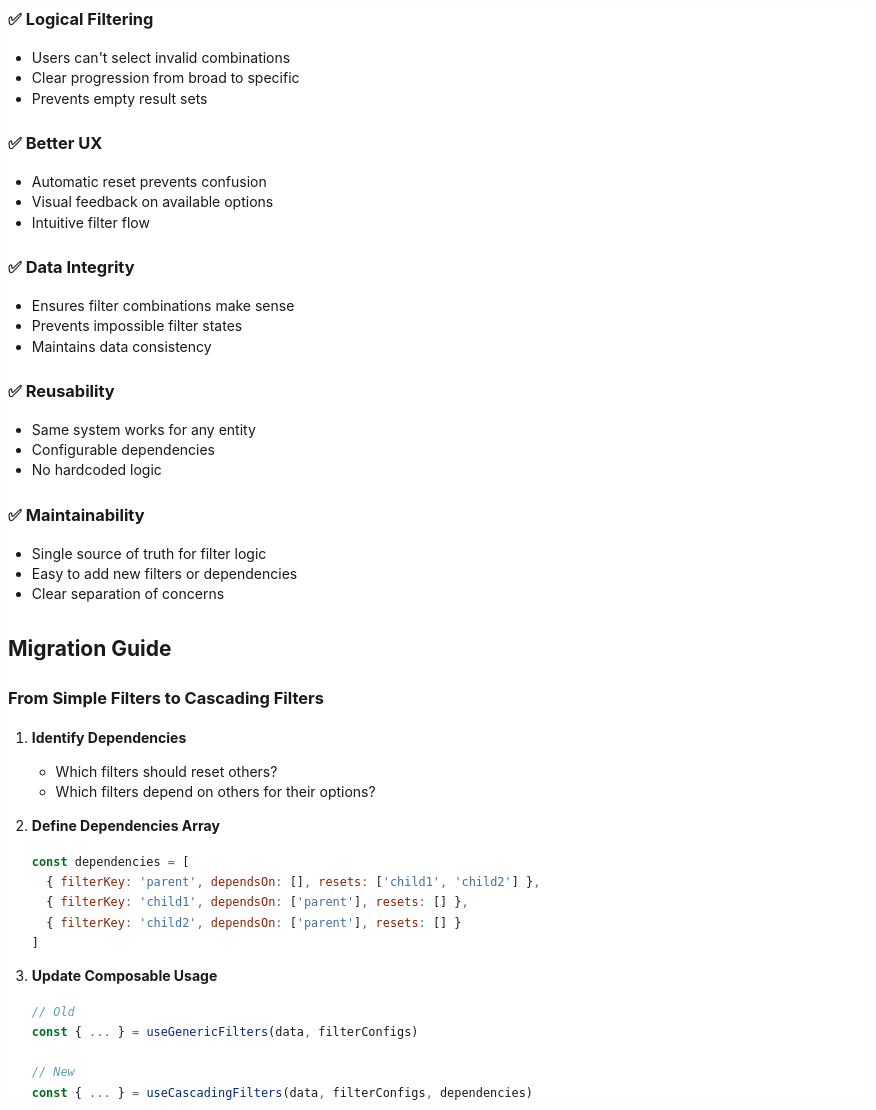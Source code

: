 ### ✅ **Logical Filtering**
- Users can't select invalid combinations
- Clear progression from broad to specific
- Prevents empty result sets

### ✅ **Better UX**
- Automatic reset prevents confusion
- Visual feedback on available options
- Intuitive filter flow

### ✅ **Data Integrity**
- Ensures filter combinations make sense
- Prevents impossible filter states
- Maintains data consistency

### ✅ **Reusability**
- Same system works for any entity
- Configurable dependencies
- No hardcoded logic

### ✅ **Maintainability**
- Single source of truth for filter logic
- Easy to add new filters or dependencies
- Clear separation of concerns

## Migration Guide

### From Simple Filters to Cascading Filters

1. **Identify Dependencies**
   - Which filters should reset others?
   - Which filters depend on others for their options?

2. **Define Dependencies Array**
   ```javascript
   const dependencies = [
     { filterKey: 'parent', dependsOn: [], resets: ['child1', 'child2'] },
     { filterKey: 'child1', dependsOn: ['parent'], resets: [] },
     { filterKey: 'child2', dependsOn: ['parent'], resets: [] }
   ]
   ```

3. **Update Composable Usage**
   ```javascript
   // Old
   const { ... } = useGenericFilters(data, filterConfigs)
   
   // New
   const { ... } = useCascadingFilters(data, filterConfigs, dependencies)
   ```
